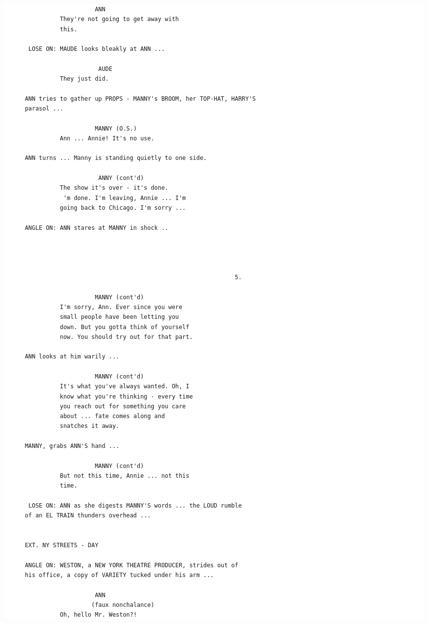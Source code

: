                               ANN
                    They're not going to get away with
                    this.
          
           LOSE ON: MAUDE looks bleakly at ANN ...
          
                               AUDE
                    They just did.
          
          ANN tries to gather up PROPS - MANNY's BROOM, her TOP-HAT, HARRY'S
          parasol ...
          
                              MANNY (O.S.)
                    Ann ... Annie! It's no use.
          
          ANN turns ... Manny is standing quietly to one side.
          
                               ANNY (cont'd)
                    The show it's over - it's done.
                     'm done. I'm leaving, Annie ... I'm
                    going back to Chicago. I'm sorry ...
          
          ANGLE ON: ANN stares at MANNY in shock ..
          
        

          
                                                                      5.
          
                              MANNY (cont'd)
                    I'm sorry, Ann. Ever since you were
                    small people have been letting you
                    down. But you gotta think of yourself
                    now. You should try out for that part.
          
          ANN looks at him warily ...
          
                              MANNY (cont'd)
                    It's what you've always wanted. Oh, I
                    know what you're thinking - every time
                    you reach out for something you care
                    about ... fate comes along and
                    snatches it away.
          
          MANNY, grabs ANN'S hand ...
          
                              MANNY (cont'd)
                    But not this time, Annie ... not this
                    time.
          
           LOSE ON: ANN as she digests MANNY'S words ... the LOUD rumble
          of an EL TRAIN thunders overhead ...
          
          
          EXT. NY STREETS - DAY
          
          ANGLE ON: WESTON, a NEW YORK THEATRE PRODUCER, strides out of
          his office, a copy of VARIETY tucked under his arm ...
          
                              ANN
                             (faux nonchalance)
                    Oh, hello Mr. Weston?!
          